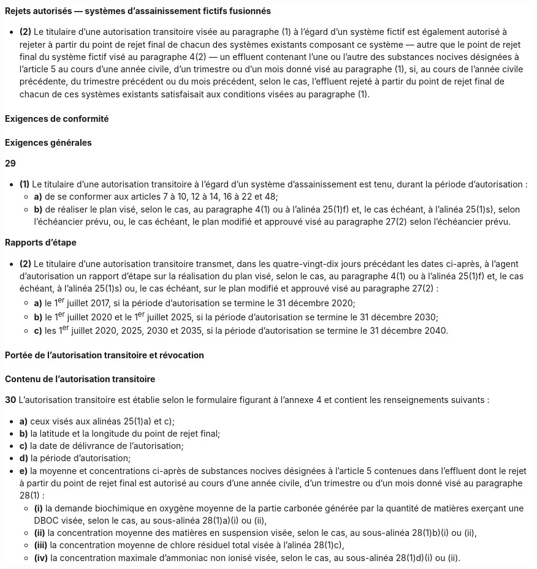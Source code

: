 **Rejets autorisés — systèmes d’assainissement fictifs fusionnés**

- **(2)** Le titulaire d’une autorisation transitoire visée au paragraphe (1) à l’égard d’un système fictif est également autorisé à rejeter à partir du point de rejet final de chacun des systèmes existants composant ce système — autre que le point de rejet final du système fictif visé au paragraphe 4(2) — un effluent contenant l’une ou l’autre des substances nocives désignées à l’article 5 au cours d’une année civile, d’un trimestre ou d’un mois donné visé au paragraphe (1), si, au cours de l’année civile précédente, du trimestre précédent ou du mois précédent, selon le cas, l’effluent rejeté à partir du point de rejet final de chacun de ces systèmes existants satisfaisait aux conditions visées au paragraphe (1).




#### Exigences de conformité



**Exigences générales**

**29** 

- **(1)** Le titulaire d’une autorisation transitoire à l’égard d’un système d’assainissement est tenu, durant la période d’autorisation :
	- **a)** de se conformer aux articles 7 à 10, 12 à 14, 16 à 22 et 48;
	- **b)** de réaliser le plan visé, selon le cas, au paragraphe 4(1) ou à l’alinéa 25(1)f) et, le cas échéant, à l’alinéa 25(1)s), selon l’échéancier prévu, ou, le cas échéant, le plan modifié et approuvé visé au paragraphe 27(2) selon l’échéancier prévu.

**Rapports d’étape**

- **(2)** Le titulaire d’une autorisation transitoire transmet, dans les quatre-vingt-dix jours précédant les dates ci-après, à l’agent d’autorisation un rapport d’étape sur la réalisation du plan visé, selon le cas, au paragraphe 4(1) ou à l’alinéa 25(1)f) et, le cas échéant, à l’alinéa 25(1)s) ou, le cas échéant, sur le plan modifié et approuvé visé au paragraphe 27(2) :
	- **a)** le 1<sup>er</sup> juillet 2017, si la période d’autorisation se termine le 31 décembre 2020;
	- **b)** le 1<sup>er</sup> juillet 2020 et le 1<sup>er</sup> juillet 2025, si la période d’autorisation se termine le 31 décembre 2030;
	- **c)** les 1<sup>er</sup> juillet 2020, 2025, 2030 et 2035, si la période d’autorisation se termine le 31 décembre 2040.




#### Portée de l’autorisation transitoire et révocation



**Contenu de l’autorisation transitoire**

**30** L’autorisation transitoire est établie selon le formulaire figurant à l’annexe 4 et contient les renseignements suivants :
- **a)** ceux visés aux alinéas 25(1)a) et c);
- **b)** la latitude et la longitude du point de rejet final;
- **c)** la date de délivrance de l’autorisation;
- **d)** la période d’autorisation;
- **e)** la moyenne et concentrations ci-après de substances nocives désignées à l’article 5 contenues dans l’effluent dont le rejet à partir du point de rejet final est autorisé au cours d’une année civile, d’un trimestre ou d’un mois donné visé au paragraphe 28(1) :
	- **(i)** la demande biochimique en oxygène moyenne de la partie carbonée générée par la quantité de matières exerçant une DBOC visée, selon le cas, au sous-alinéa 28(1)a)(i) ou (ii),
	- **(ii)** la concentration moyenne des matières en suspension visée, selon le cas, au sous-alinéa 28(1)b)(i) ou (ii),
	- **(iii)** la concentration moyenne de chlore résiduel total visée à l’alinéa 28(1)c),
	- **(iv)** la concentration maximale d’ammoniac non ionisé visée, selon le cas, au sous-alinéa 28(1)d)(i) ou (ii).
